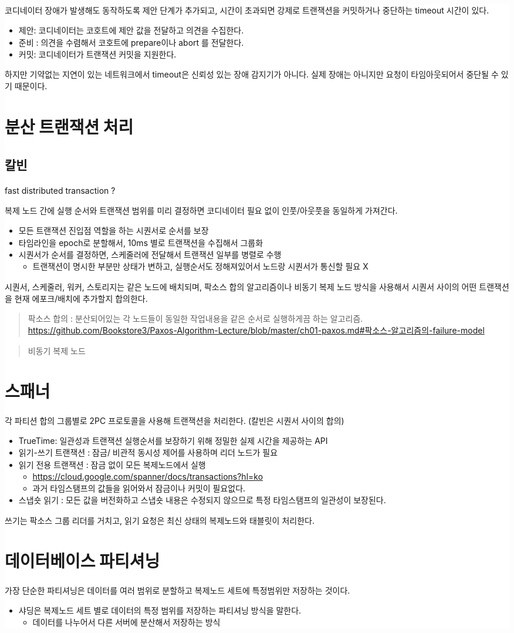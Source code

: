 코디네이터 장애가 발생해도 동작하도록 제안 단계가 추가되고, 시간이 초과되면 강제로 트랜잭션을 커밋하거나 중단하는 timeout 시간이 있다.

- 제안: 코디네이터는 코호트에 제안 값을 전달하고 의견을 수집한다.
- 준비 : 의견을 수렴해서 코호트에  prepare이나 abort 를 전달한다.
- 커밋: 코디네이터가 트랜잭션 커밋을 지원한다.


하지만 기약없는 지연이 있는 네트워크에서 timeout은 신뢰성 있는 장애 감지기가 아니다. 실제 장애는 아니지만 요청이 타임아웃되어서 중단될 수 있기 때문이다.


# 분산 트랜잭션 처리


## 칼빈

fast distributed transaction ?

복제 노드 간에 실행 순서와 트랜잭션 범위를 미리 결정하면 코디네이터 필요 없이 인풋/아웃풋을 동일하게 가져간다.

- 모든 트랜잭션 진입점 역할을 하는 시퀀서로 순서를 보장
- 타임라인을 epoch로 분할해서, 10ms 별로 트랜잭션을 수집해서 그룹화
- 시퀀서가 순서를 결정하면, 스케줄러에 전달해서 트랜잭션 일부를 병렬로 수행
    - 트랜잭션이 명시한 부분만 상태가 변하고, 실행순서도 정해져있어서 노드랑 시퀀서가 통신할 필요 X


시퀀서, 스케줄러, 워커, 스토리지는 같은 노드에 배치되며, 팍소스 합의 알고리즘이나 비동기 복제 노드 방식을 사용해서 시퀀서 사이의 어떤 트랜잭션을 현재 에포크/배치에 추가할지 합의한다.

> 팍소스 합의 : 분산되어있는 각 노드들이 동일한 작업내용을 같은 순서로 실행하게끔 하는 알고리즘.
> https://github.com/Bookstore3/Paxos-Algorithm-Lecture/blob/master/ch01-paxos.md#팍소스-알고리즘의-failure-model

> 비동기 복제 노드



# 스패너

각 파티션 합의 그룹별로 2PC 프로토콜을 사용해 트랜잭션을 처리한다. (칼빈은 시퀀서 사이의 합의)

- TrueTime: 일관성과 트랜잭션 실행순서를 보장하기 위해 정밀한 실제 시간을 제공하는 API
- 읽기-쓰기 트랜잭션 : 잠금/ 비관적 동시성 제어를 사용하며 리더 노드가 필요
- 읽기 전용 트랜잭션 : 잠금 없이 모든 복제노드에서 실행
    - https://cloud.google.com/spanner/docs/transactions?hl=ko
    - 과거 타임스탬프의 값들을 읽어와서 잠금이나 커밋이 필요없다.
- 스냅숏 읽기 : 모든 값을 버전화하고 스냅숏 내용은 수정되지 않으므로 특정 타임스탬프의 일관성이 보장된다.

쓰기는 팍소스 그룹 리더를 거치고, 읽기 요청은 최신 상태의 복제노드와 태블릿이 처리한다.



# 데이터베이스 파티셔닝

가장 단순한 파티셔닝은 데이터를 여러 범위로 분할하고 복제노드 세트에 특정범위만 저장하는 것이다.

- 샤딩은 복제노드 세트 별로 데이터의 특정 범위를 저장하는 파티셔닝 방식을 말한다.
    - 데이터를 나누어서 다른 서버에 분산해서 저장하는 방식
